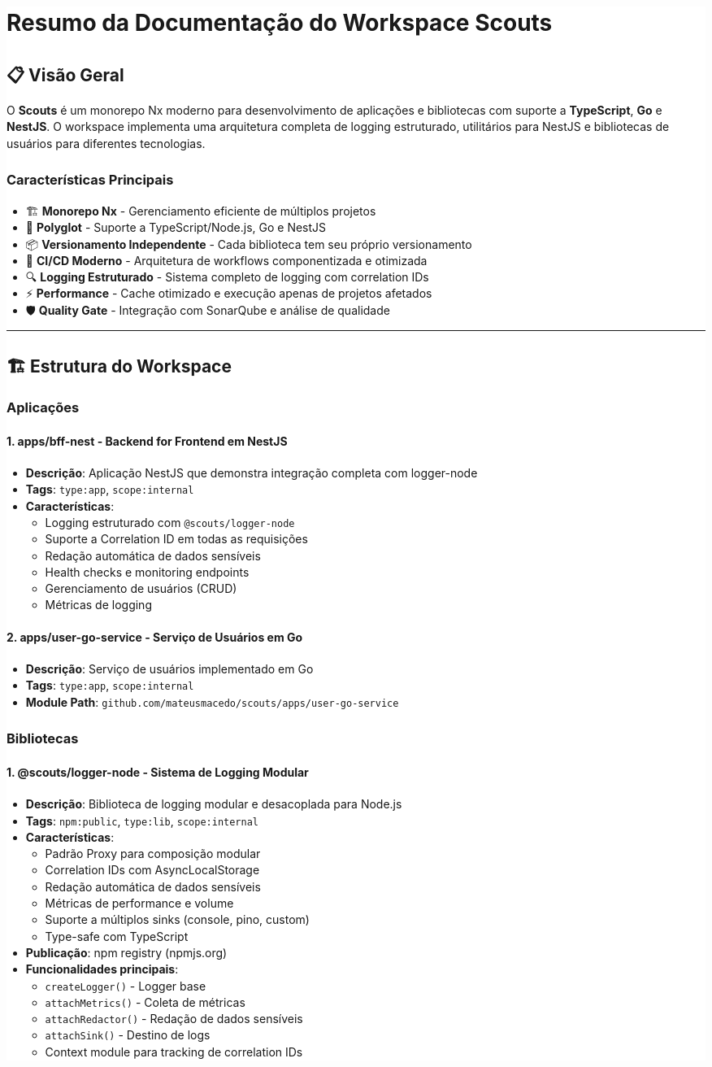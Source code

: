 # Resumo da Documentação do Workspace Scouts

## 📋 Visão Geral

O **Scouts** é um monorepo Nx moderno para desenvolvimento de aplicações e bibliotecas com suporte a **TypeScript**, **Go** e **NestJS**. O workspace implementa uma arquitetura completa de logging estruturado, utilitários para NestJS e bibliotecas de usuários para diferentes tecnologias.

### Características Principais

- 🏗️ **Monorepo Nx** - Gerenciamento eficiente de múltiplos projetos
- 🔧 **Polyglot** - Suporte a TypeScript/Node.js, Go e NestJS
- 📦 **Versionamento Independente** - Cada biblioteca tem seu próprio versionamento
- 🚀 **CI/CD Moderno** - Arquitetura de workflows componentizada e otimizada
- 🔍 **Logging Estruturado** - Sistema completo de logging com correlation IDs
- ⚡ **Performance** - Cache otimizado e execução apenas de projetos afetados
- 🛡️ **Quality Gate** - Integração com SonarQube e análise de qualidade

---

## 🏗️ Estrutura do Workspace

### Aplicações

#### 1. **apps/bff-nest** - Backend for Frontend em NestJS
- **Descrição**: Aplicação NestJS que demonstra integração completa com logger-node
- **Tags**: `type:app`, `scope:internal`
- **Características**:
  - Logging estruturado com `@scouts/logger-node`
  - Suporte a Correlation ID em todas as requisições
  - Redação automática de dados sensíveis
  - Health checks e monitoring endpoints
  - Gerenciamento de usuários (CRUD)
  - Métricas de logging

#### 2. **apps/user-go-service** - Serviço de Usuários em Go
- **Descrição**: Serviço de usuários implementado em Go
- **Tags**: `type:app`, `scope:internal`
- **Module Path**: `github.com/mateusmacedo/scouts/apps/user-go-service`

### Bibliotecas

#### 1. **@scouts/logger-node** - Sistema de Logging Modular
- **Descrição**: Biblioteca de logging modular e desacoplada para Node.js
- **Tags**: `npm:public`, `type:lib`, `scope:internal`
- **Características**:
  - Padrão Proxy para composição modular
  - Correlation IDs com AsyncLocalStorage
  - Redação automática de dados sensíveis
  - Métricas de performance e volume
  - Suporte a múltiplos sinks (console, pino, custom)
  - Type-safe com TypeScript
- **Publicação**: npm registry (npmjs.org)
- **Funcionalidades principais**:
  - `createLogger()` - Logger base
  - `attachMetrics()` - Coleta de métricas
  - `attachRedactor()` - Redação de dados sensíveis
  - `attachSink()` - Destino de logs
  - Context module para tracking de correlation IDs
